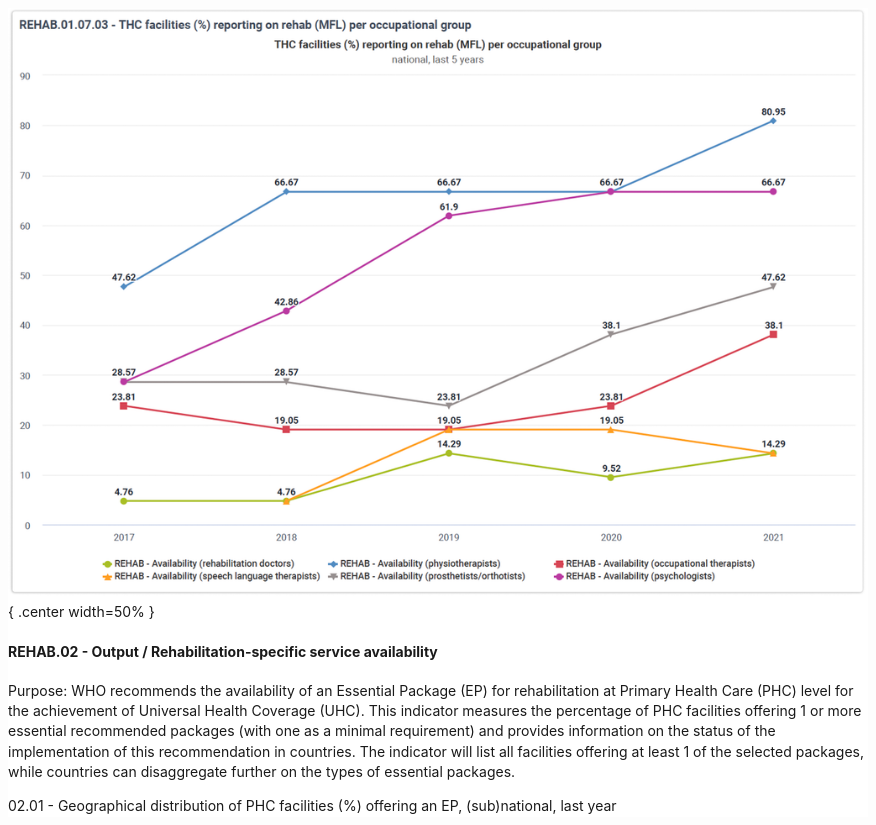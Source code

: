 ![THC facilities (%) reporting on rehab (MFL) per occupational group](resources/images/rehab-010703-en.png){ .center width=50% }

#### REHAB.02 - Output / Rehabilitation-specific service availability

Purpose: WHO recommends the availability of an Essential Package (EP) for rehabilitation at Primary Health Care (PHC) level for the achievement of Universal Health Coverage (UHC). This indicator measures the percentage of PHC facilities offering 1 or more essential recommended packages (with one as a minimal requirement) and provides information on the status of the implementation of this recommendation in countries. The indicator will list all facilities offering at least 1 of the selected packages, while countries can disaggregate further on the types of essential packages.

02.01 - Geographical distribution of PHC facilities (%) offering an EP, (sub)national, last year
